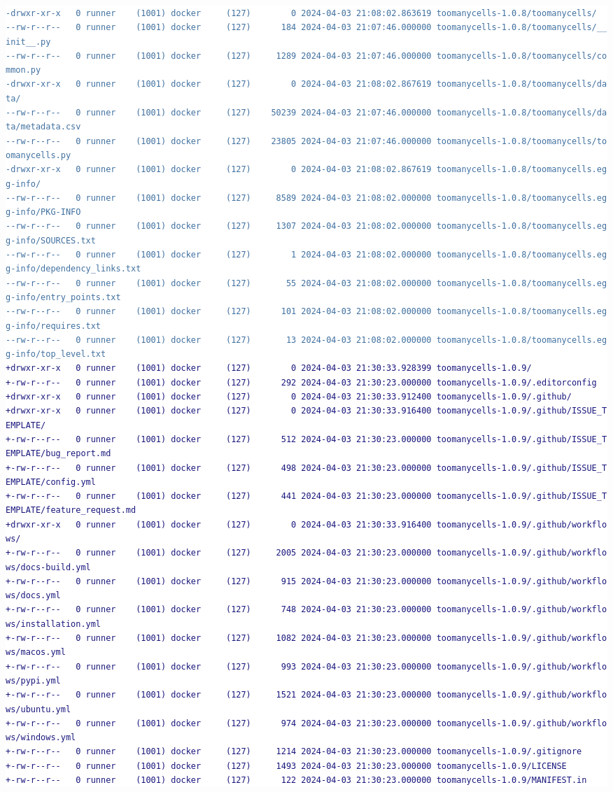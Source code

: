 ```diff
-drwxr-xr-x   0 runner    (1001) docker     (127)        0 2024-04-03 21:08:02.863619 toomanycells-1.0.8/toomanycells/
--rw-r--r--   0 runner    (1001) docker     (127)      184 2024-04-03 21:07:46.000000 toomanycells-1.0.8/toomanycells/__init__.py
--rw-r--r--   0 runner    (1001) docker     (127)     1289 2024-04-03 21:07:46.000000 toomanycells-1.0.8/toomanycells/common.py
-drwxr-xr-x   0 runner    (1001) docker     (127)        0 2024-04-03 21:08:02.867619 toomanycells-1.0.8/toomanycells/data/
--rw-r--r--   0 runner    (1001) docker     (127)    50239 2024-04-03 21:07:46.000000 toomanycells-1.0.8/toomanycells/data/metadata.csv
--rw-r--r--   0 runner    (1001) docker     (127)    23805 2024-04-03 21:07:46.000000 toomanycells-1.0.8/toomanycells/toomanycells.py
-drwxr-xr-x   0 runner    (1001) docker     (127)        0 2024-04-03 21:08:02.867619 toomanycells-1.0.8/toomanycells.egg-info/
--rw-r--r--   0 runner    (1001) docker     (127)     8589 2024-04-03 21:08:02.000000 toomanycells-1.0.8/toomanycells.egg-info/PKG-INFO
--rw-r--r--   0 runner    (1001) docker     (127)     1307 2024-04-03 21:08:02.000000 toomanycells-1.0.8/toomanycells.egg-info/SOURCES.txt
--rw-r--r--   0 runner    (1001) docker     (127)        1 2024-04-03 21:08:02.000000 toomanycells-1.0.8/toomanycells.egg-info/dependency_links.txt
--rw-r--r--   0 runner    (1001) docker     (127)       55 2024-04-03 21:08:02.000000 toomanycells-1.0.8/toomanycells.egg-info/entry_points.txt
--rw-r--r--   0 runner    (1001) docker     (127)      101 2024-04-03 21:08:02.000000 toomanycells-1.0.8/toomanycells.egg-info/requires.txt
--rw-r--r--   0 runner    (1001) docker     (127)       13 2024-04-03 21:08:02.000000 toomanycells-1.0.8/toomanycells.egg-info/top_level.txt
+drwxr-xr-x   0 runner    (1001) docker     (127)        0 2024-04-03 21:30:33.928399 toomanycells-1.0.9/
+-rw-r--r--   0 runner    (1001) docker     (127)      292 2024-04-03 21:30:23.000000 toomanycells-1.0.9/.editorconfig
+drwxr-xr-x   0 runner    (1001) docker     (127)        0 2024-04-03 21:30:33.912400 toomanycells-1.0.9/.github/
+drwxr-xr-x   0 runner    (1001) docker     (127)        0 2024-04-03 21:30:33.916400 toomanycells-1.0.9/.github/ISSUE_TEMPLATE/
+-rw-r--r--   0 runner    (1001) docker     (127)      512 2024-04-03 21:30:23.000000 toomanycells-1.0.9/.github/ISSUE_TEMPLATE/bug_report.md
+-rw-r--r--   0 runner    (1001) docker     (127)      498 2024-04-03 21:30:23.000000 toomanycells-1.0.9/.github/ISSUE_TEMPLATE/config.yml
+-rw-r--r--   0 runner    (1001) docker     (127)      441 2024-04-03 21:30:23.000000 toomanycells-1.0.9/.github/ISSUE_TEMPLATE/feature_request.md
+drwxr-xr-x   0 runner    (1001) docker     (127)        0 2024-04-03 21:30:33.916400 toomanycells-1.0.9/.github/workflows/
+-rw-r--r--   0 runner    (1001) docker     (127)     2005 2024-04-03 21:30:23.000000 toomanycells-1.0.9/.github/workflows/docs-build.yml
+-rw-r--r--   0 runner    (1001) docker     (127)      915 2024-04-03 21:30:23.000000 toomanycells-1.0.9/.github/workflows/docs.yml
+-rw-r--r--   0 runner    (1001) docker     (127)      748 2024-04-03 21:30:23.000000 toomanycells-1.0.9/.github/workflows/installation.yml
+-rw-r--r--   0 runner    (1001) docker     (127)     1082 2024-04-03 21:30:23.000000 toomanycells-1.0.9/.github/workflows/macos.yml
+-rw-r--r--   0 runner    (1001) docker     (127)      993 2024-04-03 21:30:23.000000 toomanycells-1.0.9/.github/workflows/pypi.yml
+-rw-r--r--   0 runner    (1001) docker     (127)     1521 2024-04-03 21:30:23.000000 toomanycells-1.0.9/.github/workflows/ubuntu.yml
+-rw-r--r--   0 runner    (1001) docker     (127)      974 2024-04-03 21:30:23.000000 toomanycells-1.0.9/.github/workflows/windows.yml
+-rw-r--r--   0 runner    (1001) docker     (127)     1214 2024-04-03 21:30:23.000000 toomanycells-1.0.9/.gitignore
+-rw-r--r--   0 runner    (1001) docker     (127)     1493 2024-04-03 21:30:23.000000 toomanycells-1.0.9/LICENSE
+-rw-r--r--   0 runner    (1001) docker     (127)      122 2024-04-03 21:30:23.000000 toomanycells-1.0.9/MANIFEST.in
```
